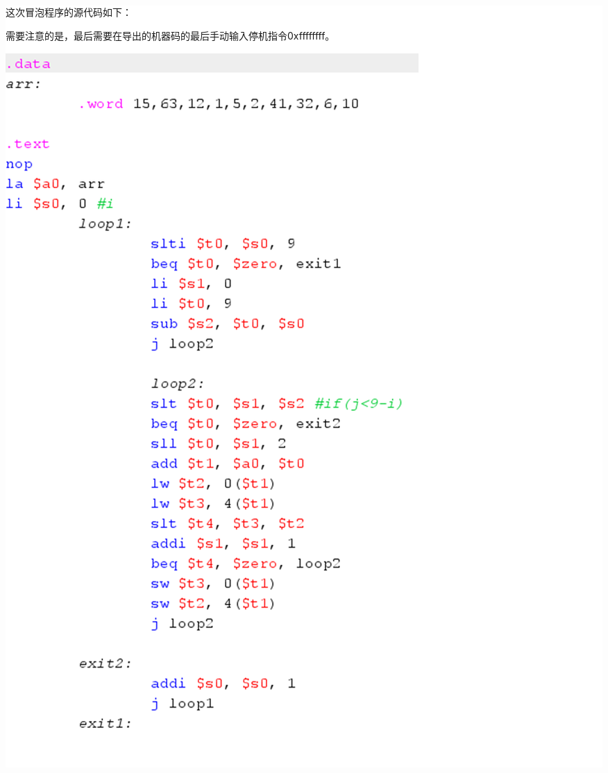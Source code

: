 这次冒泡程序的源代码如下：

需要注意的是，最后需要在导出的机器码的最后手动输入停机指令0xffffffff。

![image-20240716215845924](./05_单周期CPU实验报告TyporaGallery/image-20240716215845924.png)
